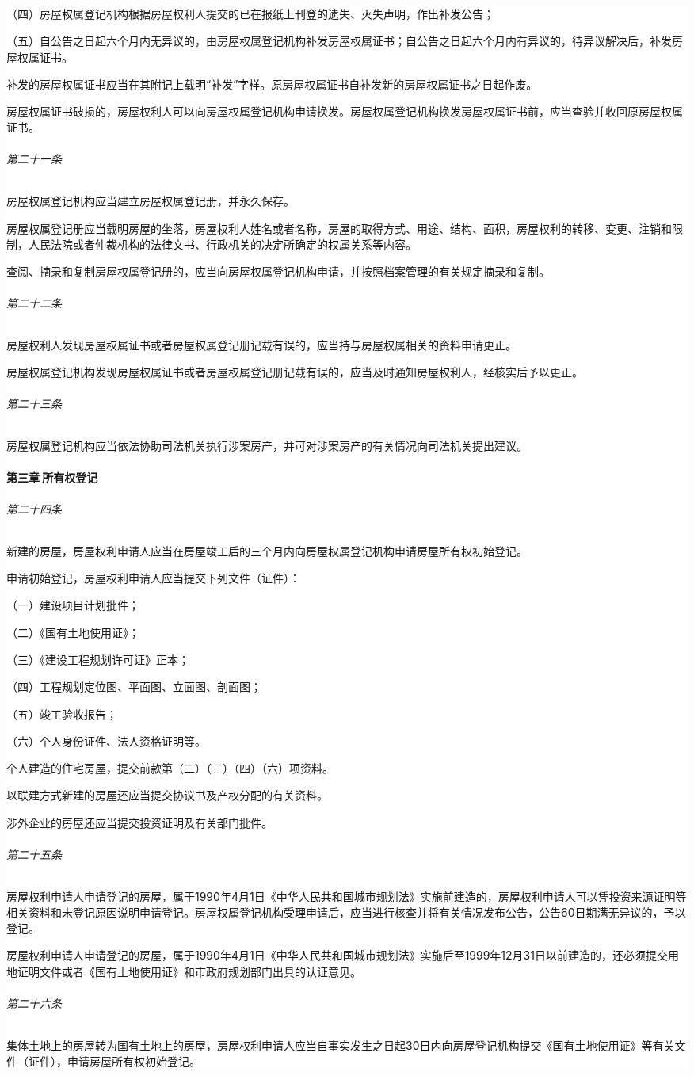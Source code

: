 （四）房屋权属登记机构根据房屋权利人提交的已在报纸上刊登的遗失、灭失声明，作出补发公告；

（五）自公告之日起六个月内无异议的，由房屋权属登记机构补发房屋权属证书；自公告之日起六个月内有异议的，待异议解决后，补发房屋权属证书。

补发的房屋权属证书应当在其附记上载明“补发”字样。原房屋权属证书自补发新的房屋权属证书之日起作废。

房屋权属证书破损的，房屋权利人可以向房屋权属登记机构申请换发。房屋权属登记机构换发房屋权属证书前，应当查验并收回原房屋权属证书。

###### 第二十一条

房屋权属登记机构应当建立房屋权属登记册，并永久保存。

房屋权属登记册应当载明房屋的坐落，房屋权利人姓名或者名称，房屋的取得方式、用途、结构、面积，房屋权利的转移、变更、注销和限制，人民法院或者仲裁机构的法律文书、行政机关的决定所确定的权属关系等内容。

查阅、摘录和复制房屋权属登记册的，应当向房屋权属登记机构申请，并按照档案管理的有关规定摘录和复制。

###### 第二十二条

房屋权利人发现房屋权属证书或者房屋权属登记册记载有误的，应当持与房屋权属相关的资料申请更正。

房屋权属登记机构发现房屋权属证书或者房屋权属登记册记载有误的，应当及时通知房屋权利人，经核实后予以更正。

###### 第二十三条

房屋权属登记机构应当依法协助司法机关执行涉案房产，并可对涉案房产的有关情况向司法机关提出建议。

#### 第三章 所有权登记

###### 第二十四条

新建的房屋，房屋权利申请人应当在房屋竣工后的三个月内向房屋权属登记机构申请房屋所有权初始登记。

申请初始登记，房屋权利申请人应当提交下列文件（证件）：

（一）建设项目计划批件；

（二）《国有土地使用证》；

（三）《建设工程规划许可证》正本；

（四）工程规划定位图、平面图、立面图、剖面图；

（五）竣工验收报告；

（六）个人身份证件、法人资格证明等。

个人建造的住宅房屋，提交前款第（二）（三）（四）（六）项资料。

以联建方式新建的房屋还应当提交协议书及产权分配的有关资料。

涉外企业的房屋还应当提交投资证明及有关部门批件。

###### 第二十五条

房屋权利申请人申请登记的房屋，属于1990年4月1日《中华人民共和国城市规划法》实施前建造的，房屋权利申请人可以凭投资来源证明等相关资料和未登记原因说明申请登记。房屋权属登记机构受理申请后，应当进行核查并将有关情况发布公告，公告60日期满无异议的，予以登记。

房屋权利申请人申请登记的房屋，属于1990年4月1日《中华人民共和国城市规划法》实施后至1999年12月31日以前建造的，还必须提交用地证明文件或者《国有土地使用证》和市政府规划部门出具的认证意见。

###### 第二十六条

集体土地上的房屋转为国有土地上的房屋，房屋权利申请人应当自事实发生之日起30日内向房屋登记机构提交《国有土地使用证》等有关文件（证件），申请房屋所有权初始登记。
